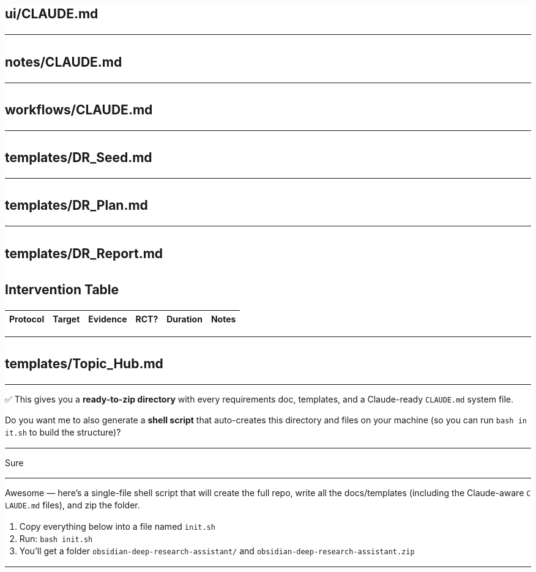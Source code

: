
## ui/CLAUDE.md

---

## notes/CLAUDE.md

---

## workflows/CLAUDE.md

---

## templates/DR\_Seed.md

---

## templates/DR\_Plan.md

---

## templates/DR\_Report.md

## Intervention Table

| Protocol | Target | Evidence | RCT? | Duration | Notes |
| --- | --- | --- | --- | --- | --- |

---

## templates/Topic\_Hub.md

---

✅ This gives you a **ready-to-zip directory** with every requirements doc, templates, and a Claude-ready `CLAUDE.md` system file.

Do you want me to also generate a **shell script** that auto-creates this directory and files on your machine (so you can run `bash init.sh` to build the structure)?

---

Sure

---

Awesome — here’s a single-file shell script that will create the full repo, write all the docs/templates (including the Claude-aware `CLAUDE.md` files), and zip the folder.

1. Copy everything below into a file named `init.sh`
2. Run: `bash init.sh`
3. You’ll get a folder `obsidian-deep-research-assistant/` and `obsidian-deep-research-assistant.zip`

---